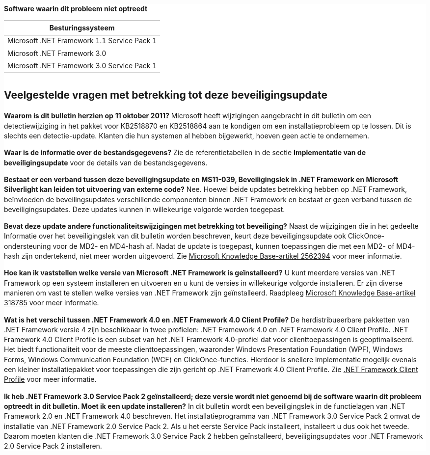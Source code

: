 **Software waarin dit probleem niet optreedt**

| Besturingssysteem                           |
|---------------------------------------------|
| Microsoft .NET Framework 1.1 Service Pack 1 |
| Microsoft .NET Framework 3.0                |
| Microsoft .NET Framework 3.0 Service Pack 1 |

Veelgestelde vragen met betrekking tot deze beveiligingsupdate
--------------------------------------------------------------

<span></span>
**Waarom is dit bulletin herzien op** **11 oktober 2011?**
Microsoft heeft wijzigingen aangebracht in dit bulletin om een detectiewijziging in het pakket voor KB2518870 en KB2518864 aan te kondigen om een installatieprobleem op te lossen. Dit is slechts een detectie-update. Klanten die hun systemen al hebben bijgewerkt, hoeven geen actie te ondernemen.

**Waar is de informatie over de bestandsgegevens?**
Zie de referentietabellen in de sectie **Implementatie van de beveiligingsupdate** voor de details van de bestandsgegevens.

**Bestaat er een verband tussen deze beveiligingsupdate en MS11-039, Beveiligingslek in .NET Framework en Microsoft Silverlight kan leiden tot uitvoering van externe code?**
Nee. Hoewel beide updates betrekking hebben op .NET Framework, beïnvloeden de beveilingsupdates verschillende componenten binnen .NET Framework en bestaat er geen verband tussen de beveiligingsupdates. Deze updates kunnen in willekeurige volgorde worden toegepast.

**Bevat deze update andere functionaliteitswijzigingen met betrekking tot beveiliging?**
Naast de wijzigingen die in het gedeelte Informatie over het beveiligingslek van dit bulletin worden beschreven, keurt deze beveiligingsupdate ook ClickOnce-ondersteuning voor de MD2- en MD4-hash af. Nadat de update is toegepast, kunnen toepassingen die met een MD2- of MD4-hash zijn ondertekend, niet meer worden uitgevoerd. Zie [Microsoft Knowledge Base-artikel 2562394](http://support.microsoft.com/kb/2562394) voor meer informatie.

**Hoe kan ik vaststellen welke versie van Microsoft .NET Framework is geïnstalleerd?**
U kunt meerdere versies van .NET Framework op een systeem installeren en uitvoeren en u kunt de versies in willekeurige volgorde installeren. Er zijn diverse manieren om vast te stellen welke versies van .NET Framework zijn geïnstalleerd. Raadpleeg [Microsoft Knowledge Base-artikel 318785](http://support.microsoft.com/kb/318785) voor meer informatie.

**Wat is het verschil tussen .NET Framework 4.0 en .NET Framework 4.0 Client Profile?**
De herdistribueerbare pakketten van .NET Framework versie 4 zijn beschikbaar in twee profielen: .NET Framework 4.0 en .NET Framework 4.0 Client Profile. .NET Framework 4.0 Client Profile is een subset van het .NET Framework 4.0-profiel dat voor clienttoepassingen is geoptimaliseerd. Het biedt functionaliteit voor de meeste clienttoepassingen, waaronder Windows Presentation Foundation (WPF), Windows Forms, Windows Communication Foundation (WCF) en ClickOnce-functies. Hierdoor is snellere implementatie mogelijk evenals een kleiner installatiepakket voor toepassingen die zijn gericht op .NET Framework 4.0 Client Profile. Zie [.NET Framework Client Profile](http://msdn.microsoft.com/en-us/library/5a4x27ek.aspx) voor meer informatie.

**Ik heb .NET Framework 3.0 Service Pack 2 geïnstalleerd; deze versie wordt niet genoemd bij de software waarin dit probleem optreedt in dit bulletin. Moet ik een update installeren?**
In dit bulletin wordt een beveiligingslek in de functielagen van .NET Framework 2.0 en .NET Framework 4.0 beschreven. Het installatieprogramma van .NET Framework 3.0 Service Pack 2 omvat de installatie van .NET Framework 2.0 Service Pack 2. Als u het eerste Service Pack installeert, installeert u dus ook het tweede. Daarom moeten klanten die .NET Framework 3.0 Service Pack 2 hebben geïnstalleerd, beveiligingsupdates voor .NET Framework 2.0 Service Pack 2 installeren.
